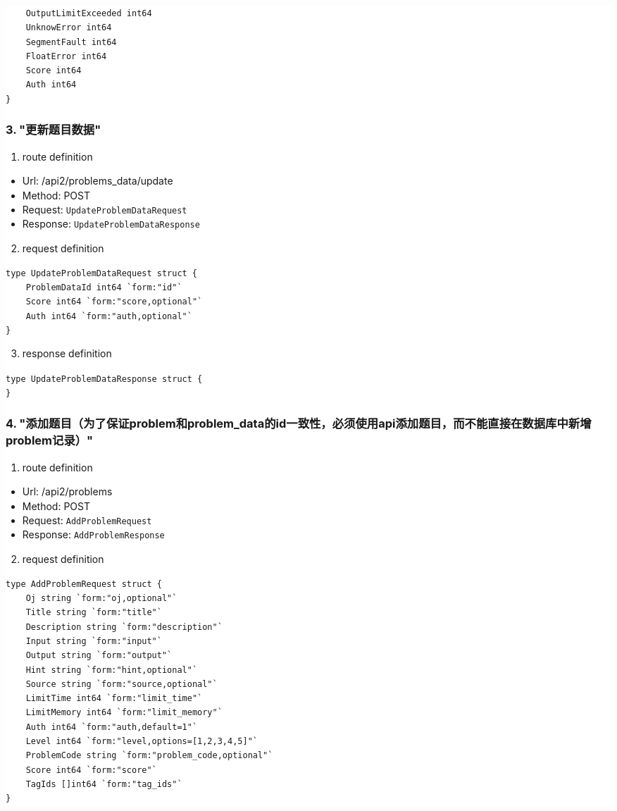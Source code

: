 ```golang
	OutputLimitExceeded int64 
	UnknowError int64 
	SegmentFault int64 
	FloatError int64 
	Score int64 
	Auth int64 
}
```

### 3. "更新题目数据"

1. route definition

- Url: /api2/problems_data/update
- Method: POST
- Request: `UpdateProblemDataRequest`
- Response: `UpdateProblemDataResponse`

2. request definition



```golang
type UpdateProblemDataRequest struct {
	ProblemDataId int64 `form:"id"`
	Score int64 `form:"score,optional"`
	Auth int64 `form:"auth,optional"`
}
```


3. response definition



```golang
type UpdateProblemDataResponse struct {
}
```

### 4. "添加题目（为了保证problem和problem_data的id一致性，必须使用api添加题目，而不能直接在数据库中新增problem记录）"

1. route definition

- Url: /api2/problems
- Method: POST
- Request: `AddProblemRequest`
- Response: `AddProblemResponse`

2. request definition



```golang
type AddProblemRequest struct {
	Oj string `form:"oj,optional"`
	Title string `form:"title"`
	Description string `form:"description"`
	Input string `form:"input"`
	Output string `form:"output"`
	Hint string `form:"hint,optional"`
	Source string `form:"source,optional"`
	LimitTime int64 `form:"limit_time"`
	LimitMemory int64 `form:"limit_memory"`
	Auth int64 `form:"auth,default=1"`
	Level int64 `form:"level,options=[1,2,3,4,5]"`
	ProblemCode string `form:"problem_code,optional"`
	Score int64 `form:"score"`
	TagIds []int64 `form:"tag_ids"`
}
```